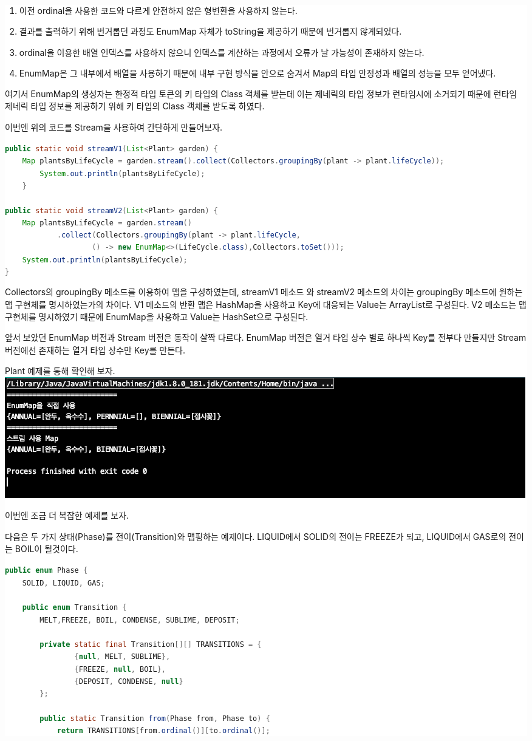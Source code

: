 1. 이전 ordinal을 사용한 코드와 다르게 안전하지 않은 형변환을 사용하지 않는다.

2. 결과를 출력하기 위해 번거롭던 과정도 EnumMap 자체가 toString을 제공하기 때문에 번거롭지 않게되었다.

3. ordinal을 이용한 배열 인덱스를 사용하지 않으니 인덱스를 계산하는 과정에서 오류가 날 가능성이 존재하지 않는다.

4. EnumMap은 그 내부에서 배열을 사용하기 때문에 내부 구현 방식을 안으로 숨겨서 Map의 타입 안정성과 배열의 성능을 모두 얻어냈다.

여기서 EnumMap의 생성자는 한정적 타입 토큰의 키 타입의 Class 객체를 받는데 이는 제네릭의 타입 정보가 런타임시에 소거되기 때문에 런타임 제네릭 타입 정보를 제공하기 위해 키 타입의 Class 객체를 받도록 하였다.

이번엔 위의 코드를 Stream을 사용하여 간단하게 만들어보자.

```java
public static void streamV1(List<Plant> garden) {
    Map plantsByLifeCycle = garden.stream().collect(Collectors.groupingBy(plant -> plant.lifeCycle));
        System.out.println(plantsByLifeCycle);
    }

public static void streamV2(List<Plant> garden) {
    Map plantsByLifeCycle = garden.stream()
            .collect(Collectors.groupingBy(plant -> plant.lifeCycle,
                    () -> new EnumMap<>(LifeCycle.class),Collectors.toSet()));
    System.out.println(plantsByLifeCycle);
}
```

Collectors의 groupingBy 메소드를 이용하여 맵을 구성하였는데, streamV1 메소드 와 streamV2 메소드의 차이는 groupingBy 메소드에 원하는 맵 구현체를 명시하였는가의 차이다.
V1 메소드의 반환 맵은 HashMap을 사용하고 Key에 대응되는 Value는 ArrayList로 구성된다.
V2 메소드는 맵 구현체를 명시하였기 때문에 EnumMap을 사용하고 Value는 HashSet으로 구성된다.

앞서 보았던 EnumMap 버전과 Stream 버전은 동작이 살짝 다르다. EnumMap 버전은 열거 타입 상수 별로 하나씩 Key를 전부다 만들지만 Stream 버전에선 존재하는 열거 타입 상수만 Key를 만든다.

Plant 예제를 통해 확인해 보자.
![실행결과3.png](실행결과3.png)

이번엔 조금 더 복잡한 예제를 보자.

다음은 두 가지 상태(Phase)를 전이(Transition)와 맵핑하는 예제이다. LIQUID에서 SOLID의 전이는 FREEZE가 되고, LIQUID에서 GAS로의 전이는 BOIL이 될것이다.
```java
public enum Phase {
    SOLID, LIQUID, GAS;

    public enum Transition {
        MELT,FREEZE, BOIL, CONDENSE, SUBLIME, DEPOSIT;

        private static final Transition[][] TRANSITIONS = {
                {null, MELT, SUBLIME},
                {FREEZE, null, BOIL},
                {DEPOSIT, CONDENSE, null}
        };

        public static Transition from(Phase from, Phase to) {
            return TRANSITIONS[from.ordinal()][to.ordinal()];
```
